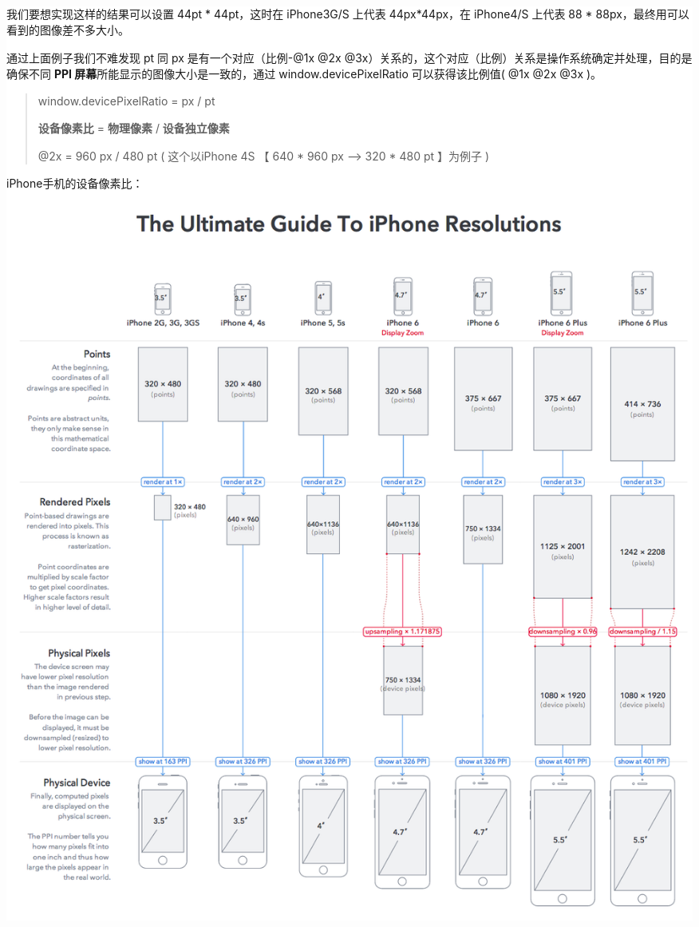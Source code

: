 我们要想实现这样的结果可以设置 44pt * 44pt，这时在 iPhone3G/S 上代表 44px*44px，在 iPhone4/S
上代表 88 * 88px，最终用可以看到的图像差不多大小。




通过上面例子我们不难发现 pt 同 px 是有一个对应（比例-@1x  @2x  @3x）关系的，这个对应（比例）关系是操作系统确定并处理，目的是确保不同 **PPI 屏幕**所能显示的图像大小是一致的，通过 window.devicePixelRatio 可以获得该比例值( @1x  @2x  @3x  )。

>  window.devicePixelRatio  = px  /  pt
>
>  **设备像素比** = **物理像素** / **设备独立像素**
>
>  @2x           =  960 px  /  480 pt      (  这个以iPhone 4S  【 640 * 960 px -->  320 * 480 pt 】为例子 )



iPhone手机的设备像素比：

![](assets/10.png)
